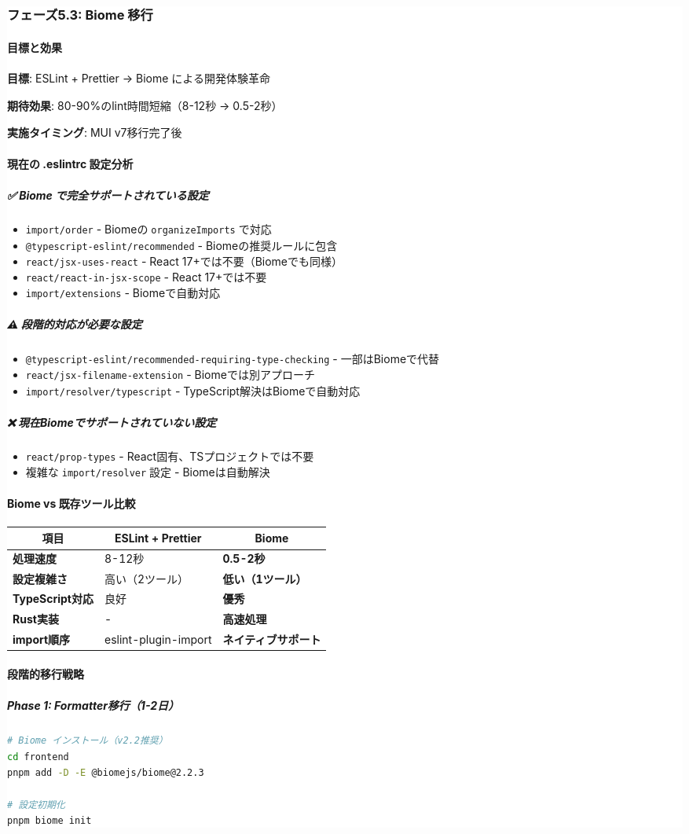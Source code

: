 ### フェーズ5.3: Biome 移行

#### 目標と効果

**目標**: ESLint + Prettier → Biome による開発体験革命

**期待効果**: 80-90%のlint時間短縮（8-12秒 → 0.5-2秒）

**実施タイミング**: MUI v7移行完了後

#### 現在の .eslintrc 設定分析

##### ✅ Biome で完全サポートされている設定

- `import/order` - Biomeの `organizeImports` で対応
- `@typescript-eslint/recommended` - Biomeの推奨ルールに包含
- `react/jsx-uses-react` - React 17+では不要（Biomeでも同様）
- `react/react-in-jsx-scope` - React 17+では不要
- `import/extensions` - Biomeで自動対応

##### ⚠️ 段階的対応が必要な設定

- `@typescript-eslint/recommended-requiring-type-checking` - 一部はBiomeで代替
- `react/jsx-filename-extension` - Biomeでは別アプローチ
- `import/resolver/typescript` - TypeScript解決はBiomeで自動対応

##### ❌ 現在Biomeでサポートされていない設定

- `react/prop-types` - React固有、TSプロジェクトでは不要
- 複雑な `import/resolver` 設定 - Biomeは自動解決

#### Biome vs 既存ツール比較

| 項目 | ESLint + Prettier | Biome |
|------|------------------|-------|
| **処理速度** | 8-12秒 | **0.5-2秒** |
| **設定複雑さ** | 高い（2ツール） | **低い（1ツール）** |
| **TypeScript対応** | 良好 | **優秀** |
| **Rust実装** | - | **高速処理** |
| **import順序** | eslint-plugin-import | **ネイティブサポート** |

#### 段階的移行戦略

##### Phase 1: Formatter移行（1-2日）

```bash
# Biome インストール（v2.2推奨）
cd frontend
pnpm add -D -E @biomejs/biome@2.2.3

# 設定初期化
pnpm biome init
```
